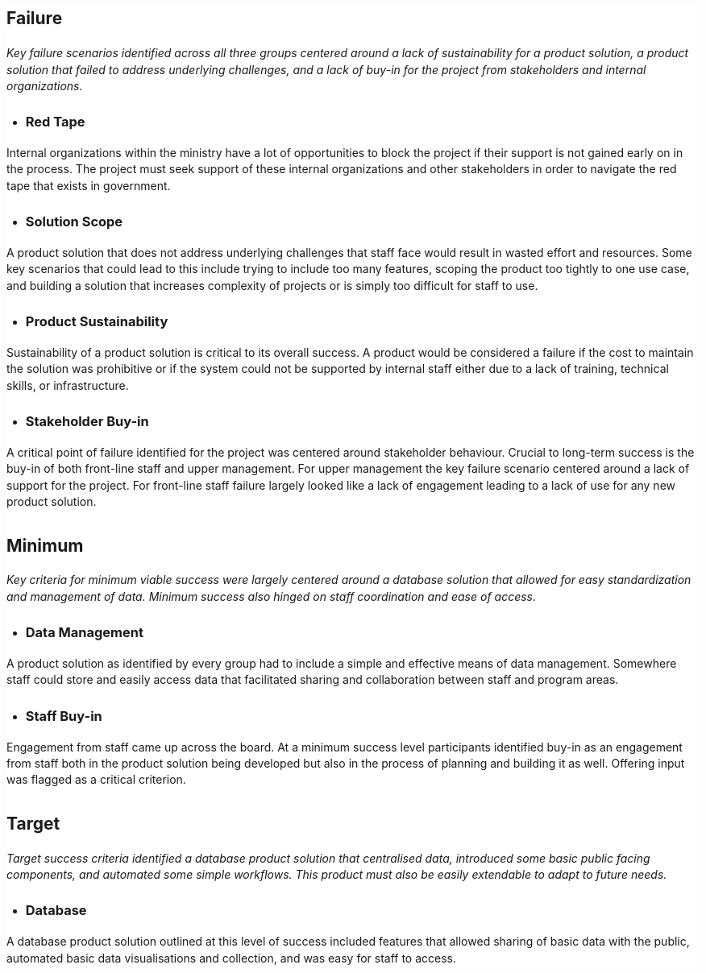 ## Failure
*Key failure scenarios identified across all three groups centered around a lack of sustainability for a product solution, a product solution that failed to address underlying challenges, and a lack of buy-in for the project from stakeholders and internal organizations.*

* ### Red Tape
Internal organizations within the ministry have a lot of opportunities to block the project if their support is not gained early on in the process. The project must seek support of these internal organizations and other stakeholders in order to navigate the red tape that exists in government.

* ### Solution Scope
A product solution that does not address underlying challenges that staff face would result in wasted effort and resources. Some key scenarios that could lead to this include trying to include too many features, scoping the product too tightly to one use case, and building a solution that increases complexity of projects or is simply too difficult for staff to use.

* ### Product Sustainability
Sustainability of a product solution is critical to its overall success. A product would be considered a failure if the cost to maintain the solution was prohibitive or if the system could not be supported by internal staff either due to a lack of training, technical skills, or infrastructure.

* ### Stakeholder Buy-in
A critical point of failure identified for the project was centered around stakeholder behaviour. Crucial to long-term success is the buy-in of both front-line staff and upper management. For upper management the key failure scenario centered around a lack of support for the project. For front-line staff failure largely looked like a lack of engagement leading to a lack of use for any new product solution.

## Minimum
*Key criteria for minimum viable success were largely centered around a database solution that allowed for easy standardization and management of data. Minimum success also hinged on staff coordination and ease of access.*

* ### Data Management
A product solution as identified by every group had to include a simple and effective means of data management. Somewhere staff could store and easily access data that facilitated sharing and collaboration between staff and program areas.

* ### Staff Buy-in
Engagement from staff came up across the board. At a minimum success level participants identified buy-in as an engagement from staff both in the product solution being developed but also in the process of planning and building it as well. Offering input was flagged as a critical criterion.

## Target
*Target success criteria identified a database product solution that centralised data, introduced some basic public facing components, and automated some simple workflows. This product must also be easily extendable to adapt to future needs.*

* ### Database
A database product solution outlined at this level of success included features that allowed sharing of basic data with the public, automated basic data visualisations and collection, and was easy for staff to access.
